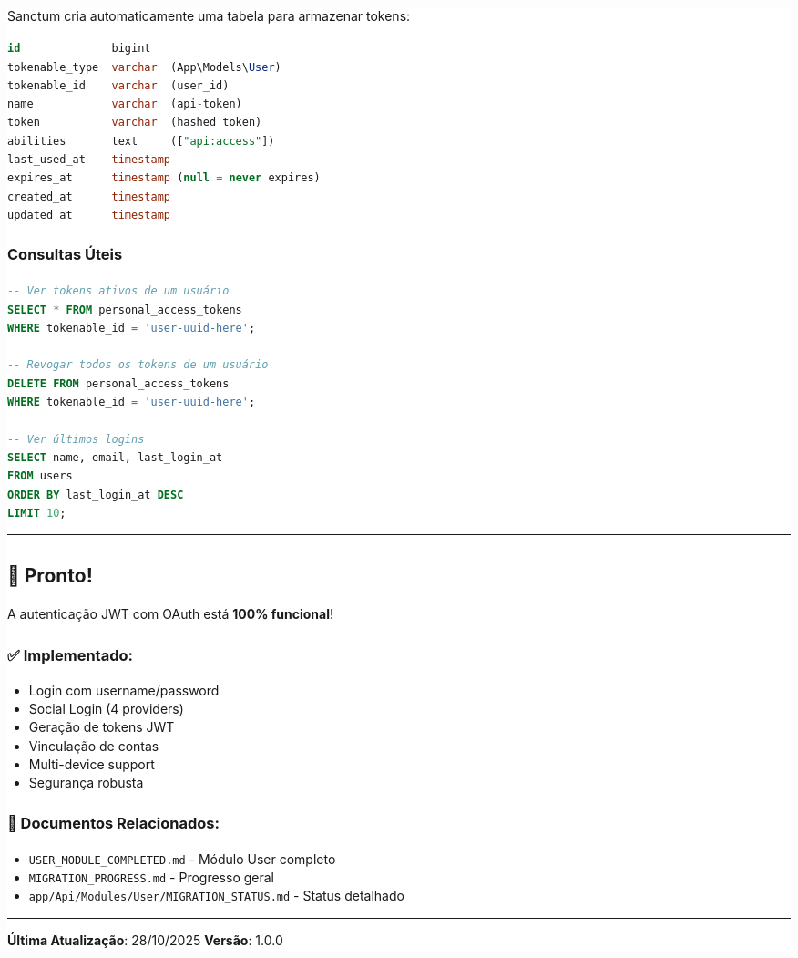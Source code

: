 Sanctum cria automaticamente uma tabela para armazenar tokens:

```sql
id              bigint
tokenable_type  varchar  (App\Models\User)
tokenable_id    varchar  (user_id)
name            varchar  (api-token)
token           varchar  (hashed token)
abilities       text     (["api:access"])
last_used_at    timestamp
expires_at      timestamp (null = never expires)
created_at      timestamp
updated_at      timestamp
```

### Consultas Úteis

```sql
-- Ver tokens ativos de um usuário
SELECT * FROM personal_access_tokens
WHERE tokenable_id = 'user-uuid-here';

-- Revogar todos os tokens de um usuário
DELETE FROM personal_access_tokens
WHERE tokenable_id = 'user-uuid-here';

-- Ver últimos logins
SELECT name, email, last_login_at
FROM users
ORDER BY last_login_at DESC
LIMIT 10;
```

---

## 🎉 Pronto!

A autenticação JWT com OAuth está **100% funcional**!

### ✅ Implementado:
- Login com username/password
- Social Login (4 providers)
- Geração de tokens JWT
- Vinculação de contas
- Multi-device support
- Segurança robusta

### 📝 Documentos Relacionados:
- `USER_MODULE_COMPLETED.md` - Módulo User completo
- `MIGRATION_PROGRESS.md` - Progresso geral
- `app/Api/Modules/User/MIGRATION_STATUS.md` - Status detalhado

---

**Última Atualização**: 28/10/2025
**Versão**: 1.0.0

